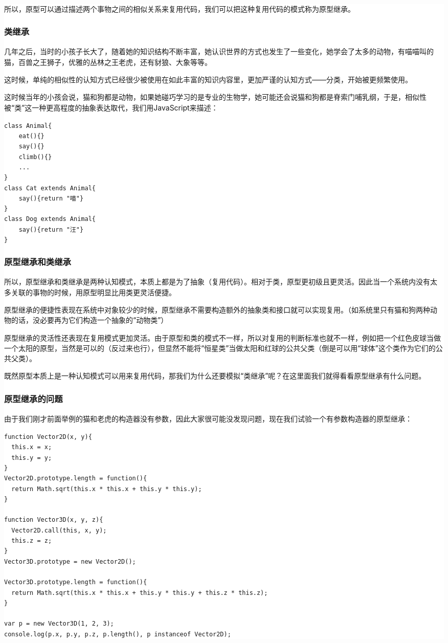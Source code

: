 所以，原型可以通过描述两个事物之间的相似关系来复用代码，我们可以把这种复用代码的模式称为原型继承。

### 类继承

几年之后，当时的小孩子长大了，随着她的知识结构不断丰富，她认识世界的方式也发生了一些变化，她学会了太多的动物，有喵喵叫的猫，百兽之王狮子，优雅的丛林之王老虎，还有豺狼、大象等等。

这时候，单纯的相似性的认知方式已经很少被使用在如此丰富的知识内容里，更加严谨的认知方式——分类，开始被更频繁使用。

这时候当年的小孩会说，猫和狗都是动物，如果她碰巧学习的是专业的生物学，她可能还会说猫和狗都是脊索门哺乳纲，于是，相似性被“类”这一种更高程度的抽象表达取代，我们用JavaScript来描述：

```
class Animal{
    eat(){}
    say(){}
    climb(){}
    ...
}
class Cat extends Animal{
    say(){return "喵"}
}
class Dog extends Animal{
    say(){return "汪"}
}
```

### 原型继承和类继承

所以，原型继承和类继承是两种认知模式，本质上都是为了抽象（复用代码）。相对于类，原型更初级且更灵活。因此当一个系统内没有太多关联的事物的时候，用原型明显比用类更灵活便捷。

原型继承的便捷性表现在系统中对象较少的时候，原型继承不需要构造额外的抽象类和接口就可以实现复用。（如系统里只有猫和狗两种动物的话，没必要再为它们构造一个抽象的“动物类”）

原型继承的灵活性还表现在复用模式更加灵活。由于原型和类的模式不一样，所以对复用的判断标准也就不一样，例如把一个红色皮球当做一个太阳的原型，当然是可以的（反过来也行），但显然不能将“恒星类”当做太阳和红球的公共父类（倒是可以用“球体”这个类作为它们的公共父类）。

既然原型本质上是一种认知模式可以用来复用代码，那我们为什么还要模拟“类继承”呢？在这里面我们就得看看原型继承有什么问题。

### 原型继承的问题

由于我们刚才前面举例的猫和老虎的构造器没有参数，因此大家很可能没发现问题，现在我们试验一个有参数构造器的原型继承：

```
function Vector2D(x, y){
  this.x = x;
  this.y = y;
}
Vector2D.prototype.length = function(){
  return Math.sqrt(this.x * this.x + this.y * this.y);
}

function Vector3D(x, y, z){
  Vector2D.call(this, x, y);
  this.z = z;
}
Vector3D.prototype = new Vector2D();

Vector3D.prototype.length = function(){
  return Math.sqrt(this.x * this.x + this.y * this.y + this.z * this.z);
}

var p = new Vector3D(1, 2, 3);
console.log(p.x, p.y, p.z, p.length(), p instanceof Vector2D);
```
